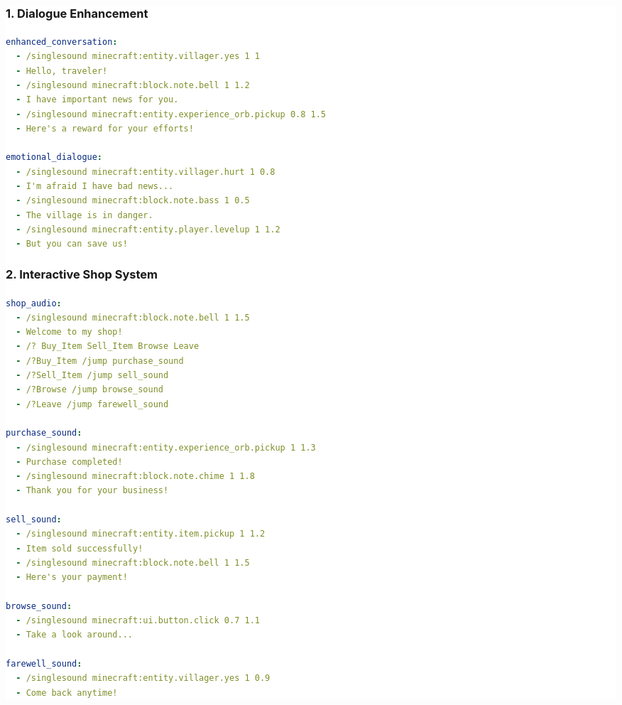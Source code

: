 ### 1. Dialogue Enhancement

```yaml
enhanced_conversation:
  - /singlesound minecraft:entity.villager.yes 1 1
  - Hello, traveler!
  - /singlesound minecraft:block.note.bell 1 1.2
  - I have important news for you.
  - /singlesound minecraft:entity.experience_orb.pickup 0.8 1.5
  - Here's a reward for your efforts!

emotional_dialogue:
  - /singlesound minecraft:entity.villager.hurt 1 0.8
  - I'm afraid I have bad news...
  - /singlesound minecraft:block.note.bass 1 0.5
  - The village is in danger.
  - /singlesound minecraft:entity.player.levelup 1 1.2
  - But you can save us!
```

### 2. Interactive Shop System

```yaml
shop_audio:
  - /singlesound minecraft:block.note.bell 1 1.5
  - Welcome to my shop!
  - /? Buy_Item Sell_Item Browse Leave
  - /?Buy_Item /jump purchase_sound
  - /?Sell_Item /jump sell_sound
  - /?Browse /jump browse_sound
  - /?Leave /jump farewell_sound

purchase_sound:
  - /singlesound minecraft:entity.experience_orb.pickup 1 1.3
  - Purchase completed!
  - /singlesound minecraft:block.note.chime 1 1.8
  - Thank you for your business!

sell_sound:
  - /singlesound minecraft:entity.item.pickup 1 1.2
  - Item sold successfully!
  - /singlesound minecraft:block.note.bell 1 1.5
  - Here's your payment!

browse_sound:
  - /singlesound minecraft:ui.button.click 0.7 1.1
  - Take a look around...

farewell_sound:
  - /singlesound minecraft:entity.villager.yes 1 0.9
  - Come back anytime!
```
